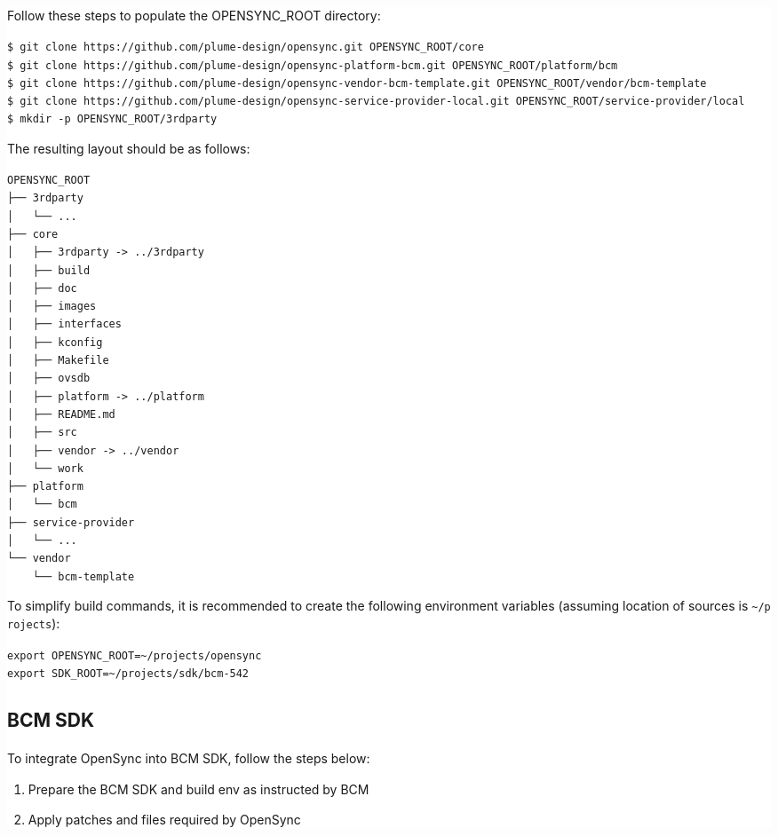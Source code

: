 Follow these steps to populate the OPENSYNC_ROOT directory:

```
$ git clone https://github.com/plume-design/opensync.git OPENSYNC_ROOT/core
$ git clone https://github.com/plume-design/opensync-platform-bcm.git OPENSYNC_ROOT/platform/bcm
$ git clone https://github.com/plume-design/opensync-vendor-bcm-template.git OPENSYNC_ROOT/vendor/bcm-template
$ git clone https://github.com/plume-design/opensync-service-provider-local.git OPENSYNC_ROOT/service-provider/local
$ mkdir -p OPENSYNC_ROOT/3rdparty
```

The resulting layout should be as follows:

```
OPENSYNC_ROOT
├── 3rdparty
│   └── ...
├── core
│   ├── 3rdparty -> ../3rdparty
│   ├── build
│   ├── doc
│   ├── images
│   ├── interfaces
│   ├── kconfig
│   ├── Makefile
│   ├── ovsdb
│   ├── platform -> ../platform
│   ├── README.md
│   ├── src
│   ├── vendor -> ../vendor
│   └── work
├── platform
│   └── bcm
├── service-provider
│   └── ...
└── vendor
    └── bcm-template
```

To simplify build commands, it is recommended to create the following
environment variables (assuming location of sources is `~/projects`):

```
export OPENSYNC_ROOT=~/projects/opensync
export SDK_ROOT=~/projects/sdk/bcm-542
```


BCM SDK
-------

To integrate OpenSync into BCM SDK, follow the steps below:

1. Prepare the BCM SDK and build env as instructed by BCM

2. Apply patches and files required by OpenSync
